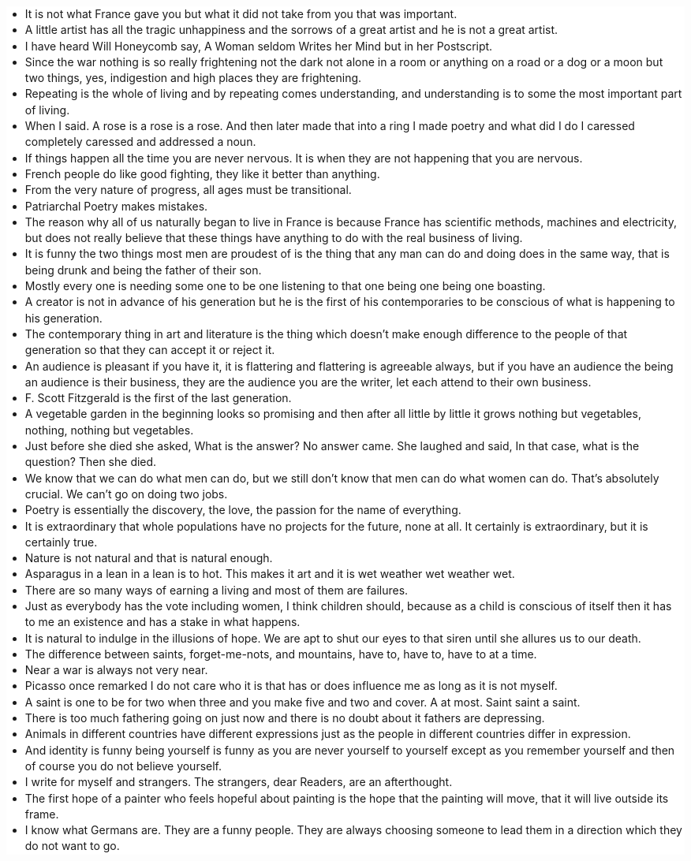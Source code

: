  - It is not what France gave you but what it did not take from you that was important.
 - A little artist has all the tragic unhappiness and the sorrows of a great artist and he is not a great artist.
 - I have heard Will Honeycomb say, A Woman seldom Writes her Mind but in her Postscript.
 - Since the war nothing is so really frightening not the dark not alone in a room or anything on a road or a dog or a moon but two things, yes, indigestion and high places they are frightening.
 - Repeating is the whole of living and by repeating comes understanding, and understanding is to some the most important part of living.
 - When I said. A rose is a rose is a rose. And then later made that into a ring I made poetry and what did I do I caressed completely caressed and addressed a noun.
 - If things happen all the time you are never nervous. It is when they are not happening that you are nervous.
 - French people do like good fighting, they like it better than anything.
 - From the very nature of progress, all ages must be transitional.
 - Patriarchal Poetry makes mistakes.
 - The reason why all of us naturally began to live in France is because France has scientific methods, machines and electricity, but does not really believe that these things have anything to do with the real business of living.
 - It is funny the two things most men are proudest of is the thing that any man can do and doing does in the same way, that is being drunk and being the father of their son.
 - Mostly every one is needing some one to be one listening to that one being one being one boasting.
 - A creator is not in advance of his generation but he is the first of his contemporaries to be conscious of what is happening to his generation.
 - The contemporary thing in art and literature is the thing which doesn’t make enough difference to the people of that generation so that they can accept it or reject it.
 - An audience is pleasant if you have it, it is flattering and flattering is agreeable always, but if you have an audience the being an audience is their business, they are the audience you are the writer, let each attend to their own business.
 - F. Scott Fitzgerald is the first of the last generation.
 - A vegetable garden in the beginning looks so promising and then after all little by little it grows nothing but vegetables, nothing, nothing but vegetables.
 - Just before she died she asked, What is the answer? No answer came. She laughed and said, In that case, what is the question? Then she died.
 - We know that we can do what men can do, but we still don’t know that men can do what women can do. That’s absolutely crucial. We can’t go on doing two jobs.
 - Poetry is essentially the discovery, the love, the passion for the name of everything.
 - It is extraordinary that whole populations have no projects for the future, none at all. It certainly is extraordinary, but it is certainly true.
 - Nature is not natural and that is natural enough.
 - Asparagus in a lean in a lean is to hot. This makes it art and it is wet weather wet weather wet.
 - There are so many ways of earning a living and most of them are failures.
 - Just as everybody has the vote including women, I think children should, because as a child is conscious of itself then it has to me an existence and has a stake in what happens.
 - It is natural to indulge in the illusions of hope. We are apt to shut our eyes to that siren until she allures us to our death.
 - The difference between saints, forget-me-nots, and mountains, have to, have to, have to at a time.
 - Near a war is always not very near.
 - Picasso once remarked I do not care who it is that has or does influence me as long as it is not myself.
 - A saint is one to be for two when three and you make five and two and cover. A at most. Saint saint a saint.
 - There is too much fathering going on just now and there is no doubt about it fathers are depressing.
 - Animals in different countries have different expressions just as the people in different countries differ in expression.
 - And identity is funny being yourself is funny as you are never yourself to yourself except as you remember yourself and then of course you do not believe yourself.
 - I write for myself and strangers. The strangers, dear Readers, are an afterthought.
 - The first hope of a painter who feels hopeful about painting is the hope that the painting will move, that it will live outside its frame.
 - I know what Germans are. They are a funny people. They are always choosing someone to lead them in a direction which they do not want to go.